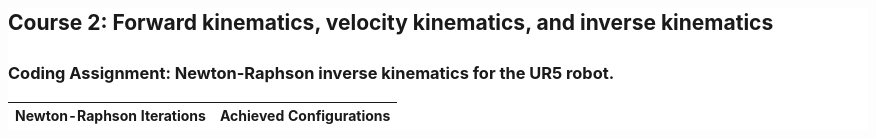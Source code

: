 
## Course 2: Forward kinematics, velocity kinematics, and inverse kinematics
### Coding Assignment: Newton-Raphson inverse kinematics for the UR5 robot.

| Newton-Raphson Iterations | Achieved Configurations |
:---:|:---: